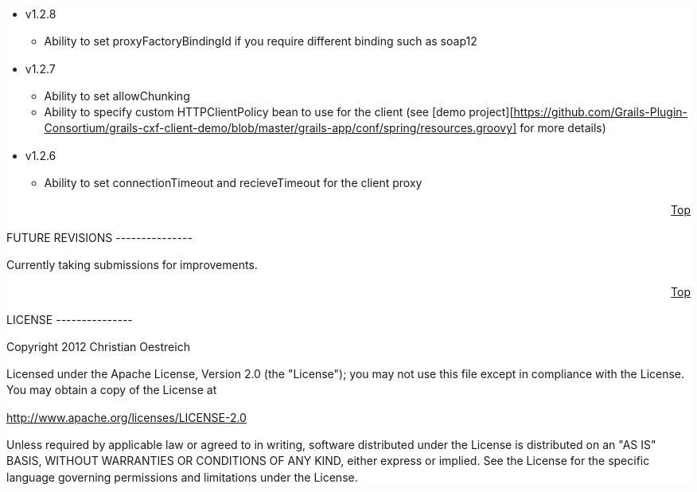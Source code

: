 
* v1.2.8
    * Ability to set proxyFactoryBindingId if you require different binding such as soap12


* v1.2.7
    * Ability to set allowChunking
    * Ability to specify custom HTTPClientPolicy bean to use for the client (see [demo project][https://github.com/Grails-Plugin-Consortium/grails-cxf-client-demo/blob/master/grails-app/conf/spring/resources.groovy] for more details)


* v1.2.6
    * Ability to set connectionTimeout and recieveTimeout for the client proxy


<p align="right"><a href="#Top">Top</a></p>
<a name="Future"></a>
FUTURE REVISIONS
---------------

Currently taking submissions for improvements.


<p align="right"><a href="#Top">Top</a></p>
<a name="License"></a>
LICENSE
---------------

Copyright 2012 Christian Oestreich

Licensed under the Apache License, Version 2.0 (the "License"); you may not use this file except in compliance with the License. You may obtain a copy of the License at

http://www.apache.org/licenses/LICENSE-2.0

Unless required by applicable law or agreed to in writing, software distributed under the License is distributed on an "AS IS" BASIS, WITHOUT WARRANTIES OR CONDITIONS OF ANY KIND, either express or implied. See the License for the specific language governing permissions and limitations under the License.